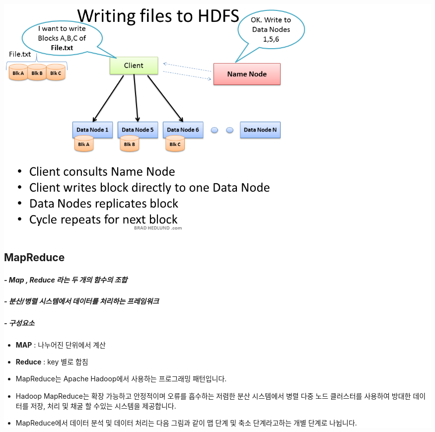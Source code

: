 <img src="../images/fcds-images/01/part1_04_02_10.png" style="zoom:67%;" />



## MapReduce

##### - Map , Reduce 라는 두 개의 함수의 조합 

##### - 분산/병렬 시스템에서 데이터를 처리하는 프레임워크

##### - 구성요소 

- **MAP** :  나누어진 단위에서 계산 
- **Reduce** : key 별로 합침



- MapReduce는 Apache Hadoop에서 사용하는 프로그래밍 패턴입니다. 
- Hadoop MapReduce는 확장 가능하고 안정적이며 오류를 흡수하는 저렴한 분산 시스템에서 병렬 다중 노드 클러스터를 사용하여 방대한 데이터를 저장, 처리 및 채굴 할 수있는 시스템을 제공합니다. 
- MapReduce에서 데이터 분석 및 데이터 처리는 다음 그림과 같이 맵 단계 및 축소 단계라고하는 개별 단계로 나뉩니다.
